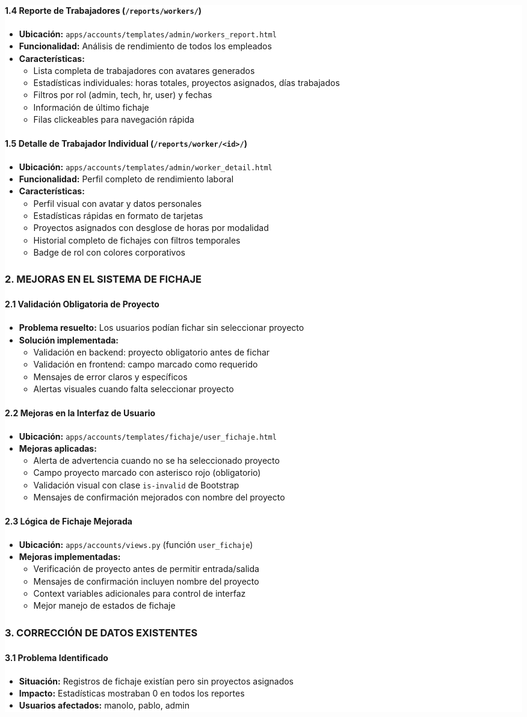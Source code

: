 #### 1.4 Reporte de Trabajadores (`/reports/workers/`)
- **Ubicación:** `apps/accounts/templates/admin/workers_report.html`
- **Funcionalidad:** Análisis de rendimiento de todos los empleados
- **Características:**
  - Lista completa de trabajadores con avatares generados
  - Estadísticas individuales: horas totales, proyectos asignados, días trabajados
  - Filtros por rol (admin, tech, hr, user) y fechas
  - Información de último fichaje
  - Filas clickeables para navegación rápida

#### 1.5 Detalle de Trabajador Individual (`/reports/worker/<id>/`)
- **Ubicación:** `apps/accounts/templates/admin/worker_detail.html`
- **Funcionalidad:** Perfil completo de rendimiento laboral
- **Características:**
  - Perfil visual con avatar y datos personales
  - Estadísticas rápidas en formato de tarjetas
  - Proyectos asignados con desglose de horas por modalidad
  - Historial completo de fichajes con filtros temporales
  - Badge de rol con colores corporativos

### 2. **MEJORAS EN EL SISTEMA DE FICHAJE**

#### 2.1 Validación Obligatoria de Proyecto
- **Problema resuelto:** Los usuarios podían fichar sin seleccionar proyecto
- **Solución implementada:**
  - Validación en backend: proyecto obligatorio antes de fichar
  - Validación en frontend: campo marcado como requerido
  - Mensajes de error claros y específicos
  - Alertas visuales cuando falta seleccionar proyecto

#### 2.2 Mejoras en la Interfaz de Usuario
- **Ubicación:** `apps/accounts/templates/fichaje/user_fichaje.html`
- **Mejoras aplicadas:**
  - Alerta de advertencia cuando no se ha seleccionado proyecto
  - Campo proyecto marcado con asterisco rojo (obligatorio)
  - Validación visual con clase `is-invalid` de Bootstrap
  - Mensajes de confirmación mejorados con nombre del proyecto

#### 2.3 Lógica de Fichaje Mejorada
- **Ubicación:** `apps/accounts/views.py` (función `user_fichaje`)
- **Mejoras implementadas:**
  - Verificación de proyecto antes de permitir entrada/salida
  - Mensajes de confirmación incluyen nombre del proyecto
  - Context variables adicionales para control de interfaz
  - Mejor manejo de estados de fichaje

### 3. **CORRECCIÓN DE DATOS EXISTENTES**

#### 3.1 Problema Identificado
- **Situación:** Registros de fichaje existían pero sin proyectos asignados
- **Impacto:** Estadísticas mostraban 0 en todos los reportes
- **Usuarios afectados:** manolo, pablo, admin
